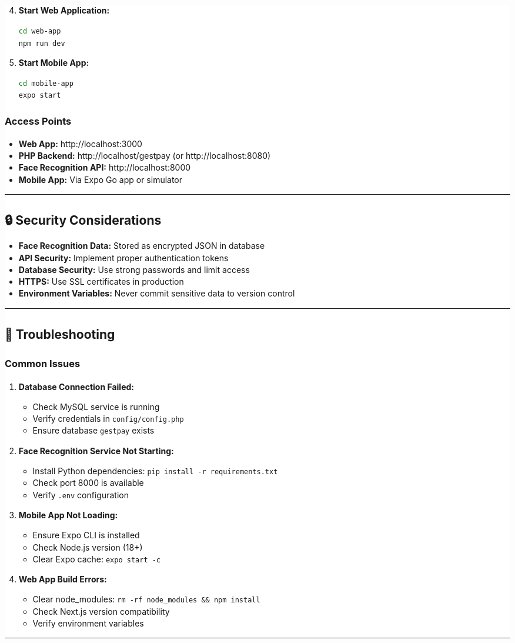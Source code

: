    ```bash
   ```
4. **Start Web Application:**
   ```bash
   cd web-app
   npm run dev
   ```
5. **Start Mobile App:**
   ```bash
   cd mobile-app
   expo start
   ```

### Access Points
- **Web App:** http://localhost:3000
- **PHP Backend:** http://localhost/gestpay (or http://localhost:8080)
- **Face Recognition API:** http://localhost:8000
- **Mobile App:** Via Expo Go app or simulator

---

## 🔒 Security Considerations

- **Face Recognition Data:** Stored as encrypted JSON in database
- **API Security:** Implement proper authentication tokens
- **Database Security:** Use strong passwords and limit access
- **HTTPS:** Use SSL certificates in production
- **Environment Variables:** Never commit sensitive data to version control

---

## 🐛 Troubleshooting

### Common Issues

1. **Database Connection Failed:**
   - Check MySQL service is running
   - Verify credentials in `config/config.php`
   - Ensure database `gestpay` exists

2. **Face Recognition Service Not Starting:**
   - Install Python dependencies: `pip install -r requirements.txt`
   - Check port 8000 is available
   - Verify `.env` configuration

3. **Mobile App Not Loading:**
   - Ensure Expo CLI is installed
   - Check Node.js version (18+)
   - Clear Expo cache: `expo start -c`

4. **Web App Build Errors:**
   - Clear node_modules: `rm -rf node_modules && npm install`
   - Check Next.js version compatibility
   - Verify environment variables

---